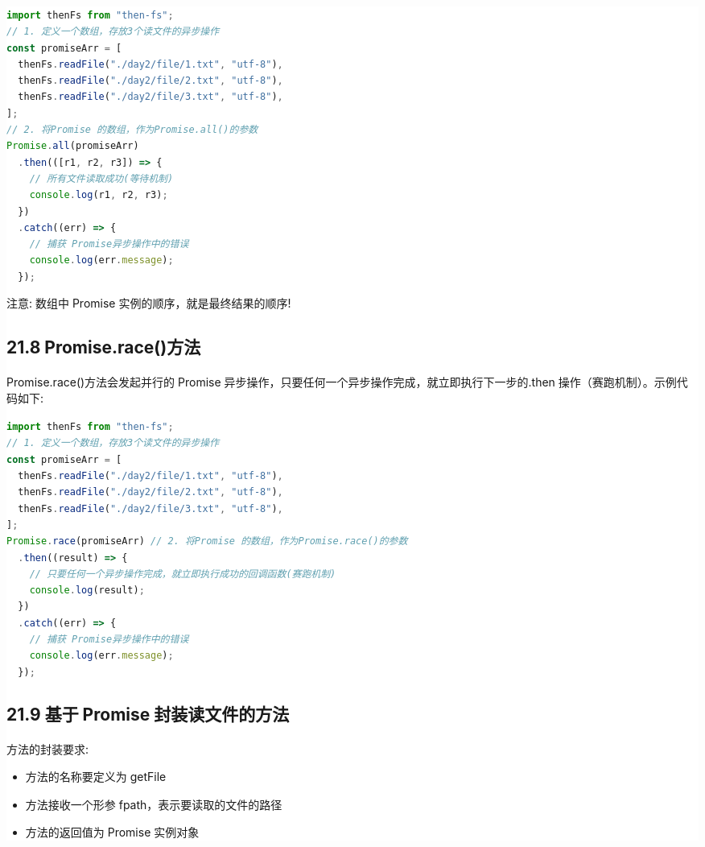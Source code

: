 ```javascript
import thenFs from "then-fs";
// 1. 定义一个数组，存放3个读文件的异步操作
const promiseArr = [
  thenFs.readFile("./day2/file/1.txt", "utf-8"),
  thenFs.readFile("./day2/file/2.txt", "utf-8"),
  thenFs.readFile("./day2/file/3.txt", "utf-8"),
];
// 2. 将Promise 的数组，作为Promise.all()的参数
Promise.all(promiseArr)
  .then(([r1, r2, r3]) => {
    // 所有文件读取成功(等待机制)
    console.log(r1, r2, r3);
  })
  .catch((err) => {
    // 捕获 Promise异步操作中的错误
    console.log(err.message);
  });
```

注意: 数组中 Promise 实例的顺序，就是最终结果的顺序!

## 21.8 Promise.race()方法

Promise.race()方法会发起并行的 Promise 异步操作，只要任何一个异步操作完成，就立即执行下一步的.then 操作（赛跑机制）。示例代码如下:

```javascript
import thenFs from "then-fs";
// 1. 定义一个数组，存放3个读文件的异步操作
const promiseArr = [
  thenFs.readFile("./day2/file/1.txt", "utf-8"),
  thenFs.readFile("./day2/file/2.txt", "utf-8"),
  thenFs.readFile("./day2/file/3.txt", "utf-8"),
];
Promise.race(promiseArr) // 2. 将Promise 的数组，作为Promise.race()的参数
  .then((result) => {
    // 只要任何一个异步操作完成，就立即执行成功的回调函数(赛跑机制)
    console.log(result);
  })
  .catch((err) => {
    // 捕获 Promise异步操作中的错误
    console.log(err.message);
  });
```

## 21.9 基于 Promise 封装读文件的方法

方法的封装要求:

- 方法的名称要定义为 getFile
- 方法接收一个形参 fpath，表示要读取的文件的路径
- 方法的返回值为 Promise 实例对象


  [mySymbol]: "Hello!",